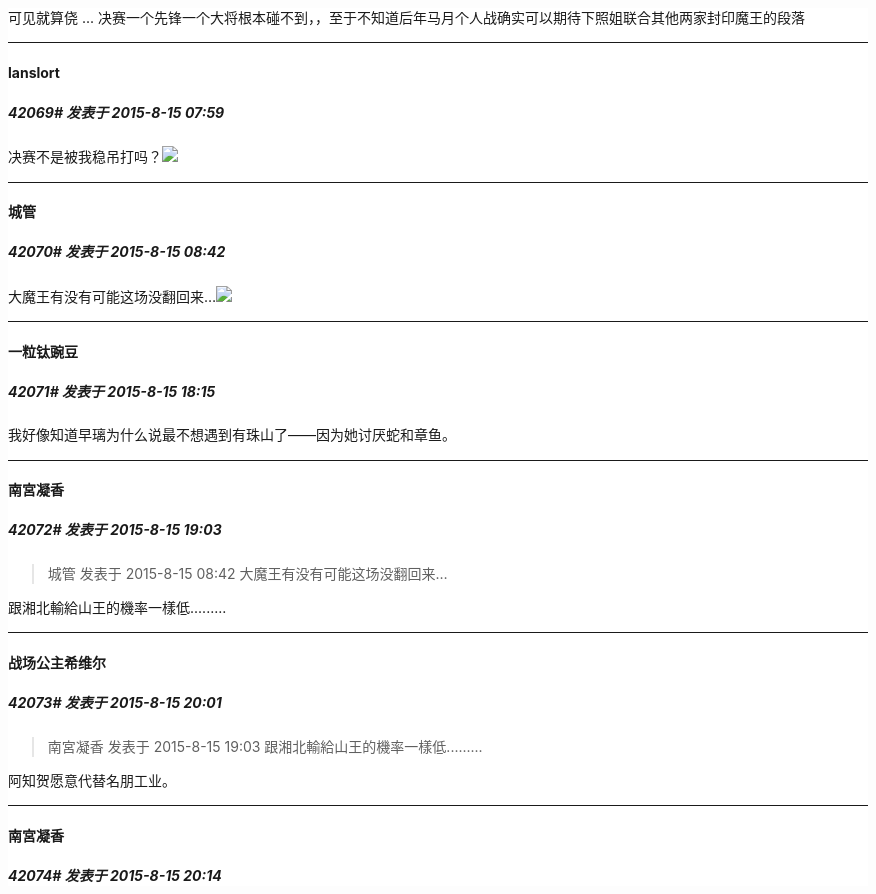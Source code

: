 可见就算侥 ...</blockquote>
 决赛一个先锋一个大将根本碰不到，，至于不知道后年马月个人战确实可以期待下照姐联合其他两家封印魔王的段落


-----

####  lanslort  
##### 42069#       发表于 2015-8-15 07:59


决赛不是被我稳吊打吗？<img src="https://static.saraba1st.com/image/smiley/face/119.gif" referrerpolicy="no-referrer">


-----

####  城管  
##### 42070#       发表于 2015-8-15 08:42


大魔王有没有可能这场没翻回来…<img src="https://static.saraba1st.com/image/smiley/face/06.gif" referrerpolicy="no-referrer">


-----

####  一粒钛豌豆  
##### 42071#       发表于 2015-8-15 18:15


我好像知道早璃为什么说最不想遇到有珠山了——因为她讨厌蛇和章鱼。


-----

####  南宮凝香  
##### 42072#       发表于 2015-8-15 19:03


<blockquote>城管 发表于 2015-8-15 08:42
大魔王有没有可能这场没翻回来…</blockquote>
跟湘北輸給山王的機率一樣低.........


-----

####  战场公主希维尔  
##### 42073#       发表于 2015-8-15 20:01


<blockquote>南宮凝香 发表于 2015-8-15 19:03
跟湘北輸給山王的機率一樣低.........</blockquote>
阿知贺愿意代替名朋工业。


-----

####  南宮凝香  
##### 42074#       发表于 2015-8-15 20:14
